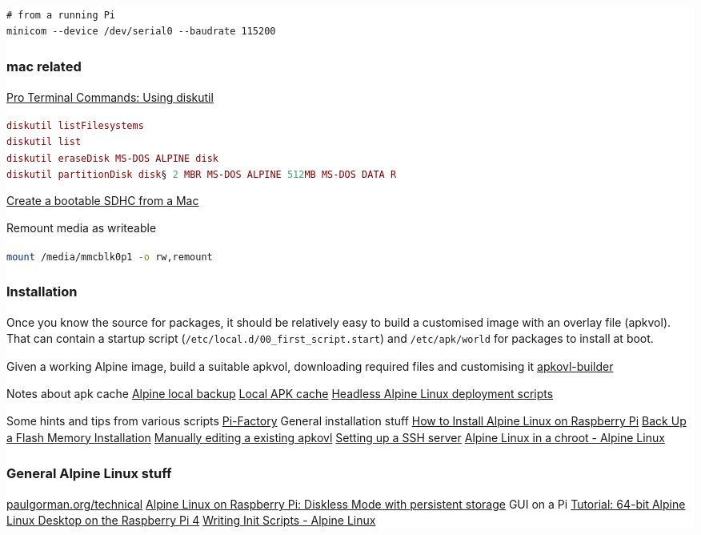 ```ash
# from a running Pi
minicom --device /dev/serial0 --baudrate 115200
```

### mac related

[Pro Terminal Commands: Using diskutil](https://applegazette.com/mac/pro-terminal-commands-using-diskutil/)

```mac
diskutil listFilesystems
diskutil list
diskutil eraseDisk MS-DOS ALPINE disk
diskutil partitionDisk disk§ 2 MBR MS-DOS ALPINE 512MB MS-DOS DATA R
```

[Create a bootable SDHC from a Mac](https://wiki.alpinelinux.org/wiki/Create_a_bootable_SDHC_from_a_Mac)

Remount media as writeable

```bash
mount /media/mmcblk0p1 -o rw,remount
```

### Installation

Once you know the source for packages, it should be relatively easy to build a customised image with an overlay file (apkvol). That can contain a startup script (`/etc/local.d/00_first_script.start`) and `/etc/apk/world` for packages to install at boot.

Given a working Alpine image, build a suitable apkvol, downloading required files and customising it [apkovl-builder](https://github.com/rnalrd/apkovl-builder/blob/master/create_apkovl.sh)

Notes about apk cache [Alpine local backup](https://wiki.alpinelinux.org/wiki/Alpine_local_backup)
[Local APK cache](https://wiki.alpinelinux.org/wiki/Local_APK_cache)
[Headless Alpine Linux deployment scripts](https://github.com/macmpi/alpine-linux-headless-bootstrap)

Some hints and tips from various scripts [Pi-Factory](https://pi-factory.readthedocs.io/en/latest/README.html)
General installation stuff [How to Install Alpine Linux on Raspberry Pi](https://www.maxrodrigo.com/posts/how-to-install-alpine-on-raspberry-pi/)
[Back Up a Flash Memory Installation](https://wiki.alpinelinux.org/wiki/Back_Up_a_Flash_Memory_Installation)
[Manually editing a existing apkovl](https://wiki.alpinelinux.org/wiki/Manually_editing_a_existing_apkovl)
[Setting up a SSH server](https://wiki.alpinelinux.org/wiki/Setting_up_a_SSH_server)
[Alpine Linux in a chroot - Alpine Linux](https://wiki.alpinelinux.org/wiki/Alpine_Linux_in_a_chroot#Install_the_alpine_base_installation_onto_the_chroot)

### General Alpine Linux stuff

[paulgorman.org/technical](https://paulgorman.org/technical/linux-alpine.txt.html)
[Alpine Linux on Raspberry Pi: Diskless Mode with persistent storage](https://thiagowfx.github.io/2022/01/alpine-linux-on-raspberry-pi-diskless-mode-with-persistent-storage/)
GUI on a Pi [Tutorial: 64-bit Alpine Linux Desktop on the Raspberry Pi 4](https://www.maxocull.com/2019/12/25/Alpine-Desktop-on-the-Raspberry-Pi-4/)
[Writing Init Scripts - Alpine Linux](https://wiki.alpinelinux.org/wiki/Writing_Init_Scripts)
